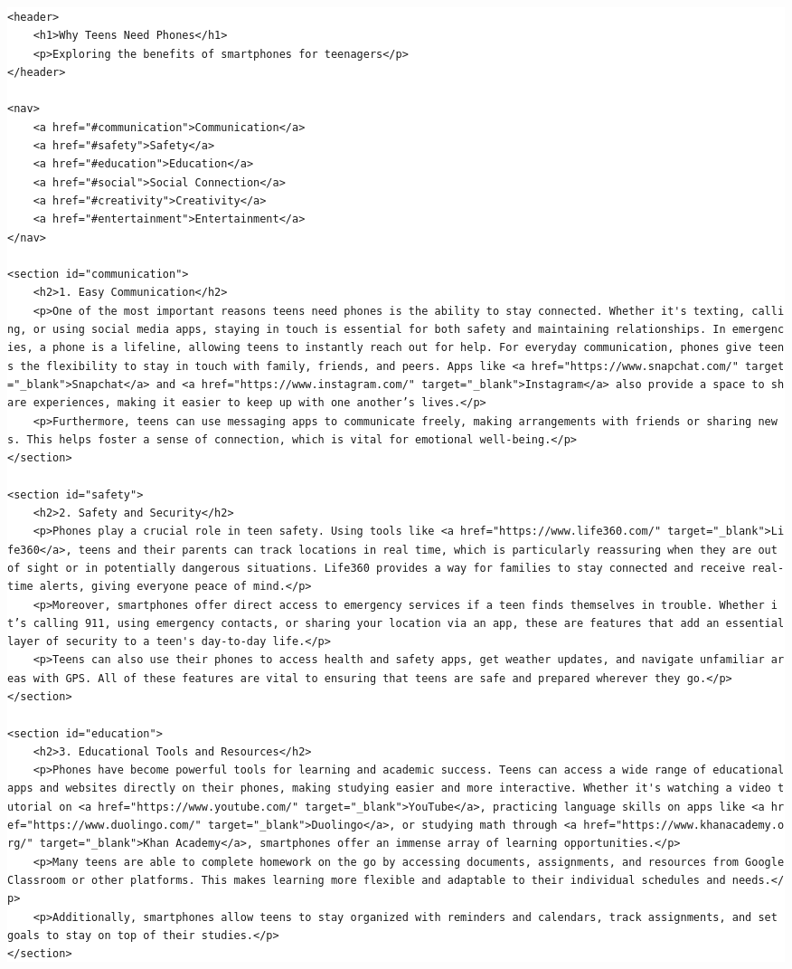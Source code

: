     <header>
        <h1>Why Teens Need Phones</h1>
        <p>Exploring the benefits of smartphones for teenagers</p>
    </header>

    <nav>
        <a href="#communication">Communication</a>
        <a href="#safety">Safety</a>
        <a href="#education">Education</a>
        <a href="#social">Social Connection</a>
        <a href="#creativity">Creativity</a>
        <a href="#entertainment">Entertainment</a>
    </nav>

    <section id="communication">
        <h2>1. Easy Communication</h2>
        <p>One of the most important reasons teens need phones is the ability to stay connected. Whether it's texting, calling, or using social media apps, staying in touch is essential for both safety and maintaining relationships. In emergencies, a phone is a lifeline, allowing teens to instantly reach out for help. For everyday communication, phones give teens the flexibility to stay in touch with family, friends, and peers. Apps like <a href="https://www.snapchat.com/" target="_blank">Snapchat</a> and <a href="https://www.instagram.com/" target="_blank">Instagram</a> also provide a space to share experiences, making it easier to keep up with one another’s lives.</p>
        <p>Furthermore, teens can use messaging apps to communicate freely, making arrangements with friends or sharing news. This helps foster a sense of connection, which is vital for emotional well-being.</p>
    </section>

    <section id="safety">
        <h2>2. Safety and Security</h2>
        <p>Phones play a crucial role in teen safety. Using tools like <a href="https://www.life360.com/" target="_blank">Life360</a>, teens and their parents can track locations in real time, which is particularly reassuring when they are out of sight or in potentially dangerous situations. Life360 provides a way for families to stay connected and receive real-time alerts, giving everyone peace of mind.</p>
        <p>Moreover, smartphones offer direct access to emergency services if a teen finds themselves in trouble. Whether it’s calling 911, using emergency contacts, or sharing your location via an app, these are features that add an essential layer of security to a teen's day-to-day life.</p>
        <p>Teens can also use their phones to access health and safety apps, get weather updates, and navigate unfamiliar areas with GPS. All of these features are vital to ensuring that teens are safe and prepared wherever they go.</p>
    </section>

    <section id="education">
        <h2>3. Educational Tools and Resources</h2>
        <p>Phones have become powerful tools for learning and academic success. Teens can access a wide range of educational apps and websites directly on their phones, making studying easier and more interactive. Whether it's watching a video tutorial on <a href="https://www.youtube.com/" target="_blank">YouTube</a>, practicing language skills on apps like <a href="https://www.duolingo.com/" target="_blank">Duolingo</a>, or studying math through <a href="https://www.khanacademy.org/" target="_blank">Khan Academy</a>, smartphones offer an immense array of learning opportunities.</p>
        <p>Many teens are able to complete homework on the go by accessing documents, assignments, and resources from Google Classroom or other platforms. This makes learning more flexible and adaptable to their individual schedules and needs.</p>
        <p>Additionally, smartphones allow teens to stay organized with reminders and calendars, track assignments, and set goals to stay on top of their studies.</p>
    </section>
